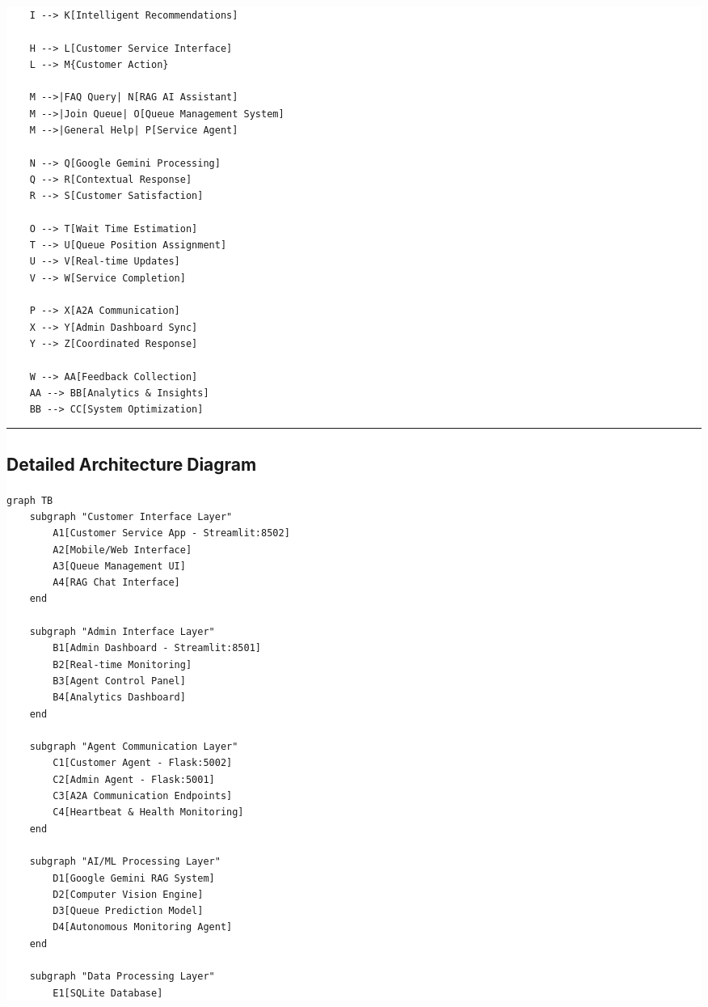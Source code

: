 ```mermaid
    I --> K[Intelligent Recommendations]
    
    H --> L[Customer Service Interface]
    L --> M{Customer Action}
    
    M -->|FAQ Query| N[RAG AI Assistant]
    M -->|Join Queue| O[Queue Management System]
    M -->|General Help| P[Service Agent]
    
    N --> Q[Google Gemini Processing]
    Q --> R[Contextual Response]
    R --> S[Customer Satisfaction]
    
    O --> T[Wait Time Estimation]
    T --> U[Queue Position Assignment]
    U --> V[Real-time Updates]
    V --> W[Service Completion]
    
    P --> X[A2A Communication]
    X --> Y[Admin Dashboard Sync]
    Y --> Z[Coordinated Response]
    
    W --> AA[Feedback Collection]
    AA --> BB[Analytics & Insights]
    BB --> CC[System Optimization]
```

---

## Detailed Architecture Diagram

```mermaid
graph TB
    subgraph "Customer Interface Layer"
        A1[Customer Service App - Streamlit:8502]
        A2[Mobile/Web Interface]
        A3[Queue Management UI]
        A4[RAG Chat Interface]
    end
    
    subgraph "Admin Interface Layer"
        B1[Admin Dashboard - Streamlit:8501]
        B2[Real-time Monitoring]
        B3[Agent Control Panel]
        B4[Analytics Dashboard]
    end
    
    subgraph "Agent Communication Layer"
        C1[Customer Agent - Flask:5002]
        C2[Admin Agent - Flask:5001]
        C3[A2A Communication Endpoints]
        C4[Heartbeat & Health Monitoring]
    end
    
    subgraph "AI/ML Processing Layer"
        D1[Google Gemini RAG System]
        D2[Computer Vision Engine]
        D3[Queue Prediction Model]
        D4[Autonomous Monitoring Agent]
    end
    
    subgraph "Data Processing Layer"
        E1[SQLite Database]
```